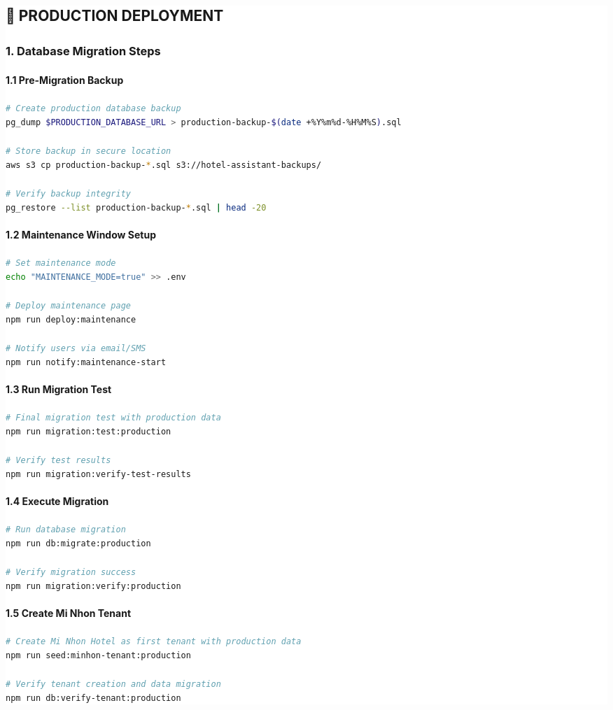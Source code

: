 
## 🚀 PRODUCTION DEPLOYMENT

### 1. Database Migration Steps

#### 1.1 Pre-Migration Backup

```bash
# Create production database backup
pg_dump $PRODUCTION_DATABASE_URL > production-backup-$(date +%Y%m%d-%H%M%S).sql

# Store backup in secure location
aws s3 cp production-backup-*.sql s3://hotel-assistant-backups/

# Verify backup integrity
pg_restore --list production-backup-*.sql | head -20
```

#### 1.2 Maintenance Window Setup

```bash
# Set maintenance mode
echo "MAINTENANCE_MODE=true" >> .env

# Deploy maintenance page
npm run deploy:maintenance

# Notify users via email/SMS
npm run notify:maintenance-start
```

#### 1.3 Run Migration Test

```bash
# Final migration test with production data
npm run migration:test:production

# Verify test results
npm run migration:verify-test-results
```

#### 1.4 Execute Migration

```bash
# Run database migration
npm run db:migrate:production

# Verify migration success
npm run migration:verify:production
```

#### 1.5 Create Mi Nhon Tenant

```bash
# Create Mi Nhon Hotel as first tenant with production data
npm run seed:minhon-tenant:production

# Verify tenant creation and data migration
npm run db:verify-tenant:production
```
